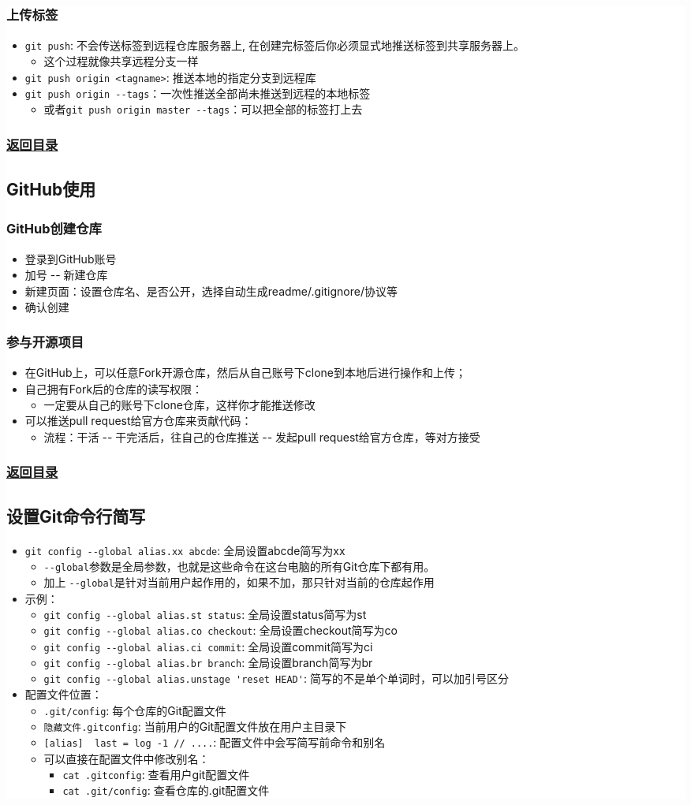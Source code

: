 ### 上传标签
- `git push`: 不会传送标签到远程仓库服务器上, 在创建完标签后你必须显式地推送标签到共享服务器上。 
   - 这个过程就像共享远程分支一样
- `git push origin <tagname>`: 推送本地的指定分支到远程库
- `git push origin --tags`：一次性推送全部尚未推送到远程的本地标签
   - 或者`git push origin master --tags`：可以把全部的标签打上去


### [返回目录](#目录)




## GitHub使用
### GitHub创建仓库
- 登录到GitHub账号
- 加号 -- 新建仓库
- 新建页面：设置仓库名、是否公开，选择自动生成readme/.gitignore/协议等
- 确认创建

### 参与开源项目
- 在GitHub上，可以任意Fork开源仓库，然后从自己账号下clone到本地后进行操作和上传；
- 自己拥有Fork后的仓库的读写权限：
   - 一定要从自己的账号下clone仓库，这样你才能推送修改
- 可以推送pull request给官方仓库来贡献代码：
   - 流程：干活 -- 干完活后，往自己的仓库推送 -- 发起pull request给官方仓库，等对方接受


### [返回目录](#目录)




## 设置Git命令行简写
- `git config --global alias.xx abcde`: 全局设置abcde简写为xx
    - `--global`参数是全局参数，也就是这些命令在这台电脑的所有Git仓库下都有用。
    - 加上 `--global`是针对当前用户起作用的，如果不加，那只针对当前的仓库起作用
- 示例：
    - `git config --global alias.st status`: 全局设置status简写为st
    - `git config --global alias.co checkout`: 全局设置checkout简写为co
    - `git config --global alias.ci commit`: 全局设置commit简写为ci
    - `git config --global alias.br branch`: 全局设置branch简写为br
    - `git config --global alias.unstage 'reset HEAD'`: 简写的不是单个单词时，可以加引号区分
- 配置文件位置：
  - `.git/config`: 每个仓库的Git配置文件
  - `隐藏文件.gitconfig`: 当前用户的Git配置文件放在用户主目录下
  - `[alias]  last = log -1 // ....`: 配置文件中会写简写前命令和别名
  - 可以直接在配置文件中修改别名：
    - `cat .gitconfig`: 查看用户git配置文件
    - `cat .git/config`: 查看仓库的.git配置文件

